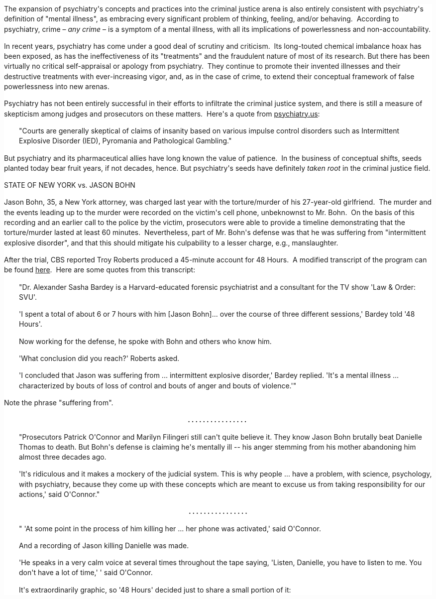 The expansion of psychiatry's concepts and practices into the criminal justice arena is also entirely consistent with psychiatry's definition of "mental illness", as embracing every significant problem of thinking, feeling, and/or behaving.  According to psychiatry, crime – <em>any crime</em> – is a symptom of a mental illness, with all its implications of powerlessness and non-accountability.

In recent years, psychiatry has come under a good deal of scrutiny and criticism.  Its long-touted chemical imbalance hoax has been exposed, as has the ineffectiveness of its "treatments" and the fraudulent nature of most of its research. But there has been virtually no critical self-appraisal or apology from psychiatry.  They continue to promote their invented illnesses and their destructive treatments with ever-increasing vigor, and, as in the case of crime, to extend their conceptual framework of false powerlessness into new arenas.

Psychiatry has not been entirely successful in their efforts to infiltrate the criminal justice system, and there is still a measure of skepticism among judges and prosecutors on these matters.  Here's a quote from <a href="http://www.psychiatry.us/index.php?option=com_content&amp;view=article&amp;id=69&amp;Itemid=6">psychiatry.us</a>:
<p style="padding-left: 30px;">"Courts are generally skeptical of claims of insanity based on various impulse control disorders such as Intermittent Explosive Disorder (IED), Pyromania and Pathological Gambling."</p>
But psychiatry and its pharmaceutical allies have long known the value of patience.  In the business of conceptual shifts, seeds planted today bear fruit years, if not decades, hence. But psychiatry's seeds have definitely <em>taken root</em> in the criminal justice field.

STATE OF NEW YORK vs. JASON BOHN

Jason Bohn, 35, a New York attorney, was charged last year with the torture/murder of his 27-year-old girlfriend.  The murder and the events leading up to the murder were recorded on the victim's cell phone, unbeknownst to Mr. Bohn.  On the basis of this recording and an earlier call to the police by the victim, prosecutors were able to provide a timeline demonstrating that the torture/murder lasted at least 60 minutes.  Nevertheless, part of Mr. Bohn's defense was that he was suffering from "intermittent explosive disorder", and that this should mitigate his culpability to a lesser charge, e.g., manslaughter.

After the trial, CBS reported Troy Roberts produced a 45-minute account for 48 Hours.  A modified transcript of the program can be found <a href="http://www.cbsnews.com/news/jason-bohn-a-raging-son/">here</a>.  Here are some quotes from this transcript:
<p style="padding-left: 30px;">"Dr. Alexander Sasha Bardey is a Harvard-educated forensic psychiatrist and a consultant for the TV show 'Law &amp; Order: SVU'.</p>
<p style="padding-left: 30px;">'I spent a total of about 6 or 7 hours with him [Jason Bohn]... over the course of three different sessions,' Bardey told '48 Hours'.</p>
<p style="padding-left: 30px;">Now working for the defense, he spoke with Bohn and others who know him.</p>
<p style="padding-left: 30px;">'What conclusion did you reach?' Roberts asked.</p>
<p style="padding-left: 30px;">'I concluded that Jason was suffering from ... intermittent explosive disorder,' Bardey replied. 'It's a mental illness ... characterized by bouts of loss of control and bouts of anger and bouts of violence.'"</p>
Note the phrase "suffering from".
<p style="text-align: center;"><strong>. . . . . . . . . . . . . . . .</strong><strong> </strong></p>
<p style="padding-left: 30px;">"Prosecutors Patrick O'Connor and Marilyn Filingeri still can't quite believe it. They know Jason Bohn brutally beat Danielle Thomas to death. But Bohn's defense is claiming he's mentally ill -- his anger stemming from his mother abandoning him almost three decades ago.</p>
<p style="padding-left: 30px;">'It's ridiculous and it makes a mockery of the judicial system. This is why people ... have a problem, with science, psychology, with psychiatry, because they come up with these concepts which are meant to excuse us from taking responsibility for our actions,' said O'Connor."</p>
<p style="text-align: center;"><strong>. . . . . . . . . . . . . . . .</strong></p>
<p style="padding-left: 30px;">" 'At some point in the process of him killing her ... her phone was activated,' said O'Connor.</p>
<p style="padding-left: 30px;">And a recording of Jason killing Danielle was made.</p>
<p style="padding-left: 30px;">'He speaks in a very calm voice at several times throughout the tape saying, 'Listen, Danielle, you have to listen to me. You don't have a lot of time,' ' said O'Connor.</p>
<p style="padding-left: 30px;">It's extraordinarily graphic, so '48 Hours' decided just to share a small portion of it:</p>